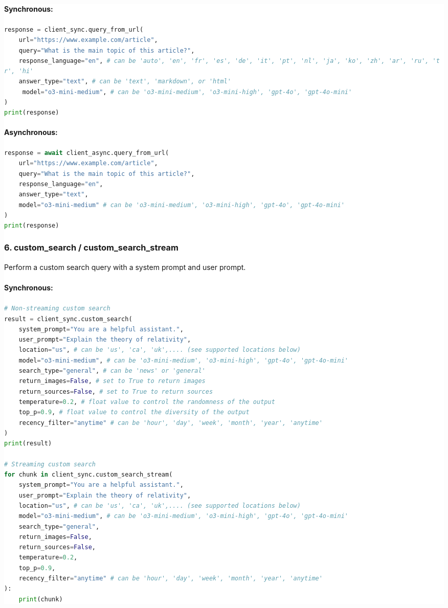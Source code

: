 #### Synchronous:

```python
response = client_sync.query_from_url(
    url="https://www.example.com/article",
    query="What is the main topic of this article?",
    response_language="en", # can be 'auto', 'en', 'fr', 'es', 'de', 'it', 'pt', 'nl', 'ja', 'ko', 'zh', 'ar', 'ru', 'tr', 'hi'
    answer_type="text", # can be 'text', 'markdown', or 'html'
     model="o3-mini-medium", # can be 'o3-mini-medium', 'o3-mini-high', 'gpt-4o', 'gpt-4o-mini'
)
print(response)
```

#### Asynchronous:

```python
response = await client_async.query_from_url(
    url="https://www.example.com/article",
    query="What is the main topic of this article?",
    response_language="en", 
    answer_type="text",
    model="o3-mini-medium" # can be 'o3-mini-medium', 'o3-mini-high', 'gpt-4o', 'gpt-4o-mini'
)
print(response)
```

### 6. custom_search / custom_search_stream

Perform a custom search query with a system prompt and user prompt.

#### Synchronous:

```python
# Non-streaming custom search
result = client_sync.custom_search(
    system_prompt="You are a helpful assistant.",
    user_prompt="Explain the theory of relativity",
    location="us", # can be 'us', 'ca', 'uk',.... (see supported locations below)
    model="o3-mini-medium", # can be 'o3-mini-medium', 'o3-mini-high', 'gpt-4o', 'gpt-4o-mini'
    search_type="general", # can be 'news' or 'general'
    return_images=False, # set to True to return images
    return_sources=False, # set to True to return sources
    temperature=0.2, # float value to control the randomness of the output
    top_p=0.9, # float value to control the diversity of the output
    recency_filter="anytime" # can be 'hour', 'day', 'week', 'month', 'year', 'anytime'
)
print(result)

# Streaming custom search
for chunk in client_sync.custom_search_stream(
    system_prompt="You are a helpful assistant.",
    user_prompt="Explain the theory of relativity",
    location="us", # can be 'us', 'ca', 'uk',.... (see supported locations below)
    model="o3-mini-medium", # can be 'o3-mini-medium', 'o3-mini-high', 'gpt-4o', 'gpt-4o-mini'
    search_type="general",
    return_images=False,
    return_sources=False,
    temperature=0.2,
    top_p=0.9,
    recency_filter="anytime" # can be 'hour', 'day', 'week', 'month', 'year', 'anytime'
):
    print(chunk)
```
